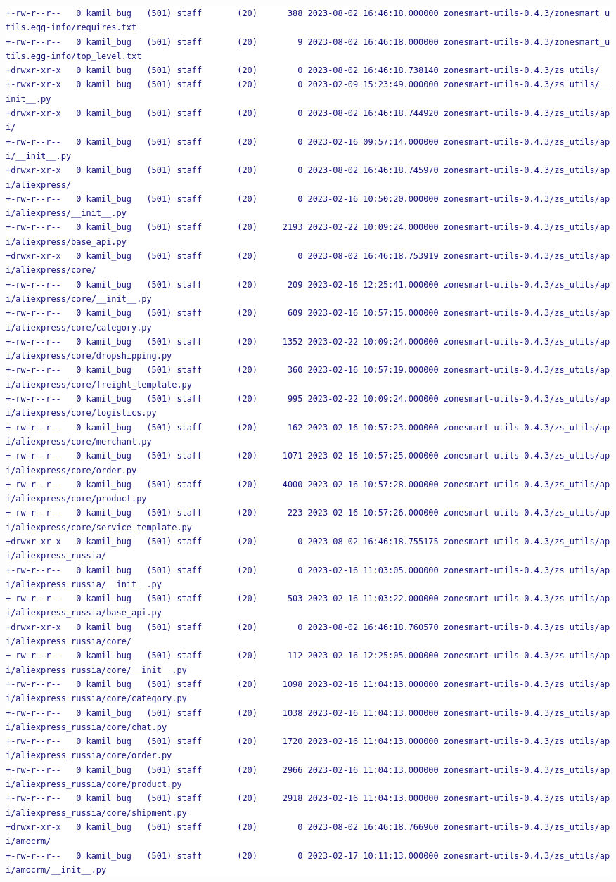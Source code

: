 ```diff
+-rw-r--r--   0 kamil_bug   (501) staff       (20)      388 2023-08-02 16:46:18.000000 zonesmart-utils-0.4.3/zonesmart_utils.egg-info/requires.txt
+-rw-r--r--   0 kamil_bug   (501) staff       (20)        9 2023-08-02 16:46:18.000000 zonesmart-utils-0.4.3/zonesmart_utils.egg-info/top_level.txt
+drwxr-xr-x   0 kamil_bug   (501) staff       (20)        0 2023-08-02 16:46:18.738140 zonesmart-utils-0.4.3/zs_utils/
+-rwxr-xr-x   0 kamil_bug   (501) staff       (20)        0 2023-02-09 15:23:49.000000 zonesmart-utils-0.4.3/zs_utils/__init__.py
+drwxr-xr-x   0 kamil_bug   (501) staff       (20)        0 2023-08-02 16:46:18.744920 zonesmart-utils-0.4.3/zs_utils/api/
+-rw-r--r--   0 kamil_bug   (501) staff       (20)        0 2023-02-16 09:57:14.000000 zonesmart-utils-0.4.3/zs_utils/api/__init__.py
+drwxr-xr-x   0 kamil_bug   (501) staff       (20)        0 2023-08-02 16:46:18.745970 zonesmart-utils-0.4.3/zs_utils/api/aliexpress/
+-rw-r--r--   0 kamil_bug   (501) staff       (20)        0 2023-02-16 10:50:20.000000 zonesmart-utils-0.4.3/zs_utils/api/aliexpress/__init__.py
+-rw-r--r--   0 kamil_bug   (501) staff       (20)     2193 2023-02-22 10:09:24.000000 zonesmart-utils-0.4.3/zs_utils/api/aliexpress/base_api.py
+drwxr-xr-x   0 kamil_bug   (501) staff       (20)        0 2023-08-02 16:46:18.753919 zonesmart-utils-0.4.3/zs_utils/api/aliexpress/core/
+-rw-r--r--   0 kamil_bug   (501) staff       (20)      209 2023-02-16 12:25:41.000000 zonesmart-utils-0.4.3/zs_utils/api/aliexpress/core/__init__.py
+-rw-r--r--   0 kamil_bug   (501) staff       (20)      609 2023-02-16 10:57:15.000000 zonesmart-utils-0.4.3/zs_utils/api/aliexpress/core/category.py
+-rw-r--r--   0 kamil_bug   (501) staff       (20)     1352 2023-02-22 10:09:24.000000 zonesmart-utils-0.4.3/zs_utils/api/aliexpress/core/dropshipping.py
+-rw-r--r--   0 kamil_bug   (501) staff       (20)      360 2023-02-16 10:57:19.000000 zonesmart-utils-0.4.3/zs_utils/api/aliexpress/core/freight_template.py
+-rw-r--r--   0 kamil_bug   (501) staff       (20)      995 2023-02-22 10:09:24.000000 zonesmart-utils-0.4.3/zs_utils/api/aliexpress/core/logistics.py
+-rw-r--r--   0 kamil_bug   (501) staff       (20)      162 2023-02-16 10:57:23.000000 zonesmart-utils-0.4.3/zs_utils/api/aliexpress/core/merchant.py
+-rw-r--r--   0 kamil_bug   (501) staff       (20)     1071 2023-02-16 10:57:25.000000 zonesmart-utils-0.4.3/zs_utils/api/aliexpress/core/order.py
+-rw-r--r--   0 kamil_bug   (501) staff       (20)     4000 2023-02-16 10:57:28.000000 zonesmart-utils-0.4.3/zs_utils/api/aliexpress/core/product.py
+-rw-r--r--   0 kamil_bug   (501) staff       (20)      223 2023-02-16 10:57:26.000000 zonesmart-utils-0.4.3/zs_utils/api/aliexpress/core/service_template.py
+drwxr-xr-x   0 kamil_bug   (501) staff       (20)        0 2023-08-02 16:46:18.755175 zonesmart-utils-0.4.3/zs_utils/api/aliexpress_russia/
+-rw-r--r--   0 kamil_bug   (501) staff       (20)        0 2023-02-16 11:03:05.000000 zonesmart-utils-0.4.3/zs_utils/api/aliexpress_russia/__init__.py
+-rw-r--r--   0 kamil_bug   (501) staff       (20)      503 2023-02-16 11:03:22.000000 zonesmart-utils-0.4.3/zs_utils/api/aliexpress_russia/base_api.py
+drwxr-xr-x   0 kamil_bug   (501) staff       (20)        0 2023-08-02 16:46:18.760570 zonesmart-utils-0.4.3/zs_utils/api/aliexpress_russia/core/
+-rw-r--r--   0 kamil_bug   (501) staff       (20)      112 2023-02-16 12:25:05.000000 zonesmart-utils-0.4.3/zs_utils/api/aliexpress_russia/core/__init__.py
+-rw-r--r--   0 kamil_bug   (501) staff       (20)     1098 2023-02-16 11:04:13.000000 zonesmart-utils-0.4.3/zs_utils/api/aliexpress_russia/core/category.py
+-rw-r--r--   0 kamil_bug   (501) staff       (20)     1038 2023-02-16 11:04:13.000000 zonesmart-utils-0.4.3/zs_utils/api/aliexpress_russia/core/chat.py
+-rw-r--r--   0 kamil_bug   (501) staff       (20)     1720 2023-02-16 11:04:13.000000 zonesmart-utils-0.4.3/zs_utils/api/aliexpress_russia/core/order.py
+-rw-r--r--   0 kamil_bug   (501) staff       (20)     2966 2023-02-16 11:04:13.000000 zonesmart-utils-0.4.3/zs_utils/api/aliexpress_russia/core/product.py
+-rw-r--r--   0 kamil_bug   (501) staff       (20)     2918 2023-02-16 11:04:13.000000 zonesmart-utils-0.4.3/zs_utils/api/aliexpress_russia/core/shipment.py
+drwxr-xr-x   0 kamil_bug   (501) staff       (20)        0 2023-08-02 16:46:18.766960 zonesmart-utils-0.4.3/zs_utils/api/amocrm/
+-rw-r--r--   0 kamil_bug   (501) staff       (20)        0 2023-02-17 10:11:13.000000 zonesmart-utils-0.4.3/zs_utils/api/amocrm/__init__.py
```